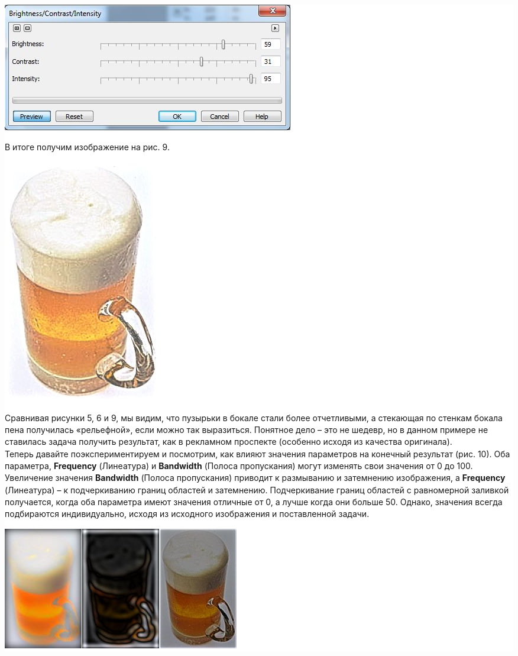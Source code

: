 ![Фильтры группы Custom (Настройка)](./b5d8840a-58b6-4d2b-a73f-2d50711d9705.jpg)

В итоге получим изображение на рис. 9.

![Фильтры группы Custom (Настройка)](./9d08d209-8bac-48fd-b5d5-d7df7dfdda87.jpg)

Сравнивая рисунки 5, 6 и 9, мы видим, что пузырьки в бокале стали более отчетливыми, а стекающая по стенкам бокала пена получилась «рельефной», если можно так выразиться. Понятное дело – это не шедевр, но в данном примере не ставилась задача получить результат, как в рекламном проспекте (особенно исходя из качества оригинала).  
Теперь давайте поэкспериментируем и посмотрим, как влияют значения параметров на конечный результат (рис. 10). Оба параметра, **Frequency** (Линеатура) и **Bandwidth** (Полоса пропускания) могут изменять свои значения от 0 до 100\. Увеличение значения **Bandwidth** (Полоса пропускания) приводит к размыванию и затемнению изображения, а **Frequency** (Линеатура) – к подчеркиванию границ областей и затемнению. Подчеркивание границ областей с равномерной заливкой получается, когда оба параметра имеют значения отличные от 0, а лучше когда они больше 50\. Однако, значения всегда подбираются индивидуально, исходя из исходного изображения и поставленной задачи.

![Фильтры группы Custom (Настройка)](./103a645a-d5af-4801-a388-64a0bee7ee36.jpg)
